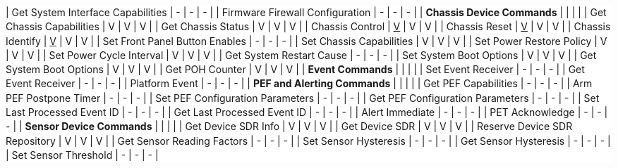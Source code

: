 | Get System Interface Capabilities | - | - | - |
| Firmware Firewall Configuration | - | - | - |
| **Chassis Device Commands** |  |  |  |
| Get Chassis Capabilities | V | V | V |
| Get Chassis Status | V | V | V |
| Chassis Control | [V](#chassis-buttons) | V | V |
| Chassis Reset | [V](#chassis-buttons) | V | V |
| Chassis Identify | [V](#chassis-buttons) | V | V |
| Set Front Panel Button Enables | - | - | - |
| Set Chassis Capabilities | V | V | V |
| Set Power Restore Policy | V | V | V |
| Set Power Cycle Interval | V | V | V |
| Get System Restart Cause | - | - | - |
| Set System Boot Options | V | V | V |
| Get System Boot Options | V | V | V |
| Get POH Counter | V | V | V |
| **Event Commands** |  |  |  |
| Set Event Receiver | - | - | - |
| Get Event Receiver | - | - | - |
| Platform Event | - | - | - |
| **PEF and Alerting Commands** |  |  |  |
| Get PEF Capabilities | - | - | - |
| Arm PEF Postpone Timer | - | - | - |
| Set PEF Configuration Parameters | - | - | - |
| Get PEF Configuration Parameters | - | - | - |
| Set Last Processed Event ID | - | - | - |
| Get Last Processed Event ID | - | - | - |
| Alert Immediate | - | - | - |
| PET Acknowledge | - | - | - |
| **Sensor Device Commands** |  |  |  |
| Get Device SDR Info | V | V | V |
| Get Device SDR | V | V | V |
| Reserve Device SDR Repository | V | V | V |
| Get Sensor Reading Factors | - | - | - |
| Set Sensor Hysteresis | - | - | - |
| Get Sensor Hysteresis | - | - | - |
| Set Sensor Threshold | - | - | - |